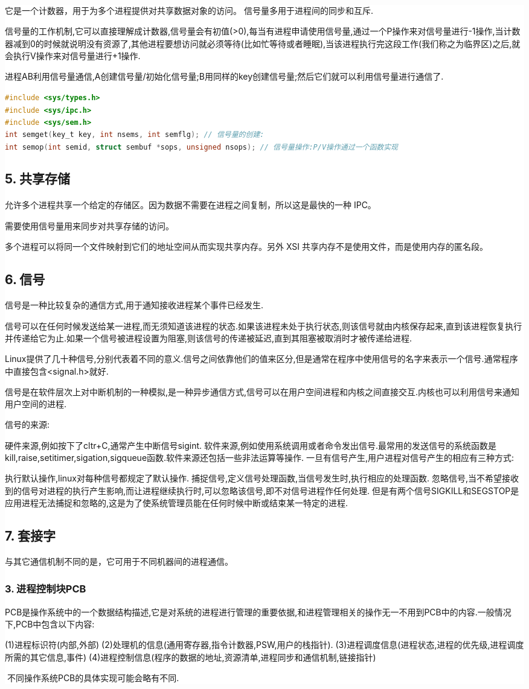 它是一个计数器，用于为多个进程提供对共享数据对象的访问。
信号量多用于进程间的同步和互斥.

信号量的工作机制,它可以直接理解成计数器,信号量会有初值(>0),每当有进程申请使用信号量,通过一个P操作来对信号量进行-1操作,当计数器减到0的时候就说明没有资源了,其他进程要想访问就必须等待(比如忙等待或者睡眠),当该进程执行完这段工作(我们称之为临界区)之后,就会执行V操作来对信号量进行+1操作.

进程AB利用信号量通信,A创建信号量/初始化信号量;B用同样的key创建信号量;然后它们就可以利用信号量进行通信了.

```c
#include <sys/types.h>
#include <sys/ipc.h>
#include <sys/sem.h>
int semget(key_t key, int nsems, int semflg); // 信号量的创建:
int semop(int semid, struct sembuf *sops, unsigned nsops); // 信号量操作:P/V操作通过一个函数实现
```
## 5. 共享存储

允许多个进程共享一个给定的存储区。因为数据不需要在进程之间复制，所以这是最快的一种 IPC。

需要使用信号量用来同步对共享存储的访问。

多个进程可以将同一个文件映射到它们的地址空间从而实现共享内存。另外 XSI 共享内存不是使用文件，而是使用内存的匿名段。

## 6. 信号

信号是一种比较复杂的通信方式,用于通知接收进程某个事件已经发生.

信号可以在任何时候发送给某一进程,而无须知道该进程的状态.如果该进程未处于执行状态,则该信号就由内核保存起来,直到该进程恢复执行并传递给它为止.如果一个信号被进程设置为阻塞,则该信号的传递被延迟,直到其阻塞被取消时才被传递给进程.

Linux提供了几十种信号,分别代表着不同的意义.信号之间依靠他们的值来区分,但是通常在程序中使用信号的名字来表示一个信号.通常程序中直接包含<signal.h>就好.

信号是在软件层次上对中断机制的一种模拟,是一种异步通信方式,信号可以在用户空间进程和内核之间直接交互.内核也可以利用信号来通知用户空间的进程.

信号的来源:

硬件来源,例如按下了cltr+C,通常产生中断信号sigint.
软件来源,例如使用系统调用或者命令发出信号.最常用的发送信号的系统函数是kill,raise,setitimer,sigation,sigqueue函数.软件来源还包括一些非法运算等操作.
一旦有信号产生,用户进程对信号产生的相应有三种方式:

执行默认操作,linux对每种信号都规定了默认操作.
捕捉信号,定义信号处理函数,当信号发生时,执行相应的处理函数.
忽略信号,当不希望接收到的信号对进程的执行产生影响,而让进程继续执行时,可以忽略该信号,即不对信号进程作任何处理.
但是有两个信号SIGKILL和SEGSTOP是应用进程无法捕捉和忽略的,这是为了使系统管理员能在任何时候中断或结束某一特定的进程.

## 7. 套接字

与其它通信机制不同的是，它可用于不同机器间的进程通信。

### 3. 进程控制块PCB

​	PCB是操作系统中的一个数据结构描述,它是对系统的进程进行管理的重要依据,和进程管理相关的操作无一不用到PCB中的内容.一般情况下,PCB中包含以下内容:

(1)进程标识符(内部,外部)
(2)处理机的信息(通用寄存器,指令计数器,PSW,用户的栈指针).
(3)进程调度信息(进程状态,进程的优先级,进程调度所需的其它信息,事件)
(4)进程控制信息(程序的数据的地址,资源清单,进程同步和通信机制,链接指针)

​	不同操作系统PCB的具体实现可能会略有不同.
